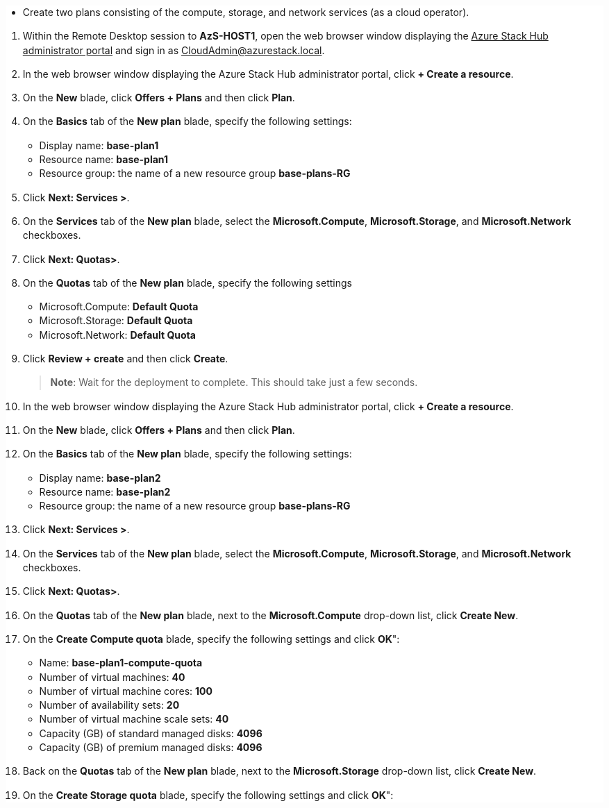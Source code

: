 - Create two plans consisting of the compute, storage, and network services (as a cloud operator).

1. Within the Remote Desktop session to **AzS-HOST1**, open the web browser window displaying the [Azure Stack Hub administrator portal](https://adminportal.local.azurestack.external/) and sign in as CloudAdmin@azurestack.local.
1. In the web browser window displaying the Azure Stack Hub administrator portal, click **+ Create a resource**.
1. On the **New** blade, click **Offers + Plans** and then click **Plan**.
1. On the **Basics** tab of the **New plan** blade, specify the following settings:

    - Display name: **base-plan1**
    - Resource name: **base-plan1**
    - Resource group: the name of a new resource group **base-plans-RG**

1. Click **Next: Services >**.
1. On the **Services** tab of the **New plan** blade, select the **Microsoft.Compute**, **Microsoft.Storage**, and **Microsoft.Network** checkboxes.
1. Click **Next: Quotas>**.
1. On the **Quotas** tab of the **New plan** blade, specify the following settings

    - Microsoft.Compute: **Default Quota**
    - Microsoft.Storage: **Default Quota**
    - Microsoft.Network: **Default Quota**

1. Click **Review + create** and then click **Create**.

    >**Note**: Wait for the deployment to complete. This should take just a few seconds.

1. In the web browser window displaying the Azure Stack Hub administrator portal, click **+ Create a resource**.
1. On the **New** blade, click **Offers + Plans** and then click **Plan**.
1. On the **Basics** tab of the **New plan** blade, specify the following settings:

    - Display name: **base-plan2**
    - Resource name: **base-plan2**
    - Resource group: the name of a new resource group **base-plans-RG**

1. Click **Next: Services >**.
1. On the **Services** tab of the **New plan** blade, select the **Microsoft.Compute**, **Microsoft.Storage**, and **Microsoft.Network** checkboxes.
1. Click **Next: Quotas>**.
1. On the **Quotas** tab of the **New plan** blade, next to the **Microsoft.Compute** drop-down list, click **Create New**.
1. On the **Create Compute quota** blade, specify the following settings and click **OK**":

    - Name: **base-plan1-compute-quota**
    - Number of virtual machines: **40**
    - Number of virtual machine cores: **100**
    - Number of availability sets: **20**
    - Number of virtual machine scale sets: **40**
    - Capacity (GB) of standard managed disks: **4096**
    - Capacity (GB) of premium managed disks: **4096**

1. Back on the **Quotas** tab of the **New plan** blade, next to the **Microsoft.Storage** drop-down list, click **Create New**.
1. On the **Create Storage quota** blade, specify the following settings and click **OK**":
